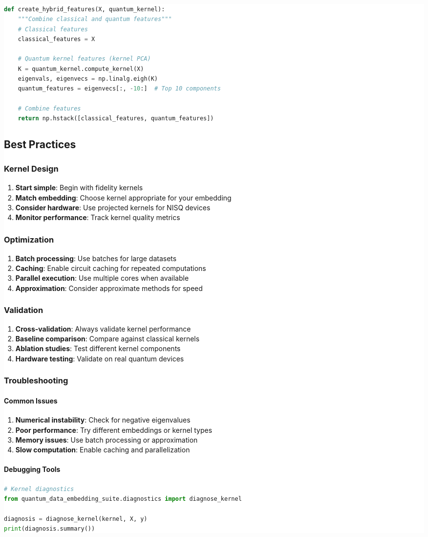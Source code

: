 ```python
def create_hybrid_features(X, quantum_kernel):
    """Combine classical and quantum features"""
    # Classical features
    classical_features = X
    
    # Quantum kernel features (kernel PCA)
    K = quantum_kernel.compute_kernel(X)
    eigenvals, eigenvecs = np.linalg.eigh(K)
    quantum_features = eigenvecs[:, -10:]  # Top 10 components
    
    # Combine features
    return np.hstack([classical_features, quantum_features])
```

## Best Practices

### Kernel Design

1. **Start simple**: Begin with fidelity kernels
2. **Match embedding**: Choose kernel appropriate for your embedding
3. **Consider hardware**: Use projected kernels for NISQ devices
4. **Monitor performance**: Track kernel quality metrics

### Optimization

1. **Batch processing**: Use batches for large datasets
2. **Caching**: Enable circuit caching for repeated computations
3. **Parallel execution**: Use multiple cores when available
4. **Approximation**: Consider approximate methods for speed

### Validation

1. **Cross-validation**: Always validate kernel performance
2. **Baseline comparison**: Compare against classical kernels
3. **Ablation studies**: Test different kernel components
4. **Hardware testing**: Validate on real quantum devices

### Troubleshooting

#### Common Issues

1. **Numerical instability**: Check for negative eigenvalues
2. **Poor performance**: Try different embeddings or kernel types
3. **Memory issues**: Use batch processing or approximation
4. **Slow computation**: Enable caching and parallelization

#### Debugging Tools

```python
# Kernel diagnostics
from quantum_data_embedding_suite.diagnostics import diagnose_kernel

diagnosis = diagnose_kernel(kernel, X, y)
print(diagnosis.summary())
```
